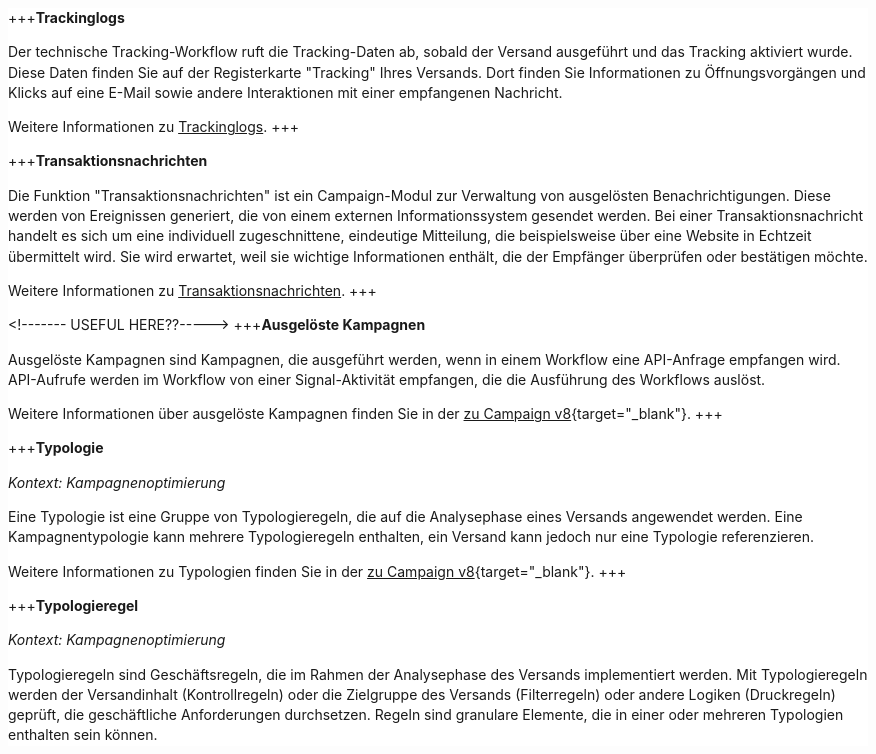 



+++**Trackinglogs**

Der technische Tracking-Workflow ruft die Tracking-Daten ab, sobald der Versand ausgeführt und das Tracking aktiviert wurde.
Diese Daten finden Sie auf der Registerkarte &quot;Tracking&quot; Ihres Versands. Dort finden Sie Informationen zu Öffnungsvorgängen und Klicks auf eine E-Mail sowie andere Interaktionen mit einer empfangenen Nachricht.

Weitere Informationen zu [Trackinglogs](../../delivery/using/accessing-the-tracking-logs.md).
+++

+++**Transaktionsnachrichten**

Die Funktion &quot;Transaktionsnachrichten&quot; ist ein Campaign-Modul zur Verwaltung von ausgelösten Benachrichtigungen. Diese werden von Ereignissen generiert, die von einem externen Informationssystem gesendet werden. Bei einer Transaktionsnachricht handelt es sich um eine individuell zugeschnittene, eindeutige Mitteilung, die beispielsweise über eine Website in Echtzeit übermittelt wird. Sie wird erwartet, weil sie wichtige Informationen enthält, die der Empfänger überprüfen oder bestätigen möchte.

Weitere Informationen zu [Transaktionsnachrichten](../../message-center/using/about-transactional-messaging.md).
+++

&lt;!------- USEFUL HERE??----->
+++**Ausgelöste Kampagnen**

Ausgelöste Kampagnen sind Kampagnen, die ausgeführt werden, wenn in einem Workflow eine API-Anfrage empfangen wird. API-Aufrufe werden im Workflow von einer Signal-Aktivität empfangen, die die Ausführung des Workflows auslöst.

Weitere Informationen über ausgelöste Kampagnen finden Sie in der [&#x200B; zu Campaign v8](https://experienceleague.adobe.com/docs/campaign/automation/workflows/wf-activities/flow-control-activities/external-signal.html){target="_blank"}.
+++



+++**Typologie**

*Kontext: Kampagnenoptimierung*

Eine Typologie ist eine Gruppe von Typologieregeln, die auf die Analysephase eines Versands angewendet werden. Eine Kampagnentypologie kann mehrere Typologieregeln enthalten, ein Versand kann jedoch nur eine Typologie referenzieren.

Weitere Informationen zu Typologien finden Sie in der [&#x200B; zu Campaign v8](https://experienceleague.adobe.com/docs/campaign/automation/campaign-optimization/campaign-typologies.html?lang=de){target="_blank"}.
+++

+++**Typologieregel**

*Kontext: Kampagnenoptimierung*

Typologieregeln sind Geschäftsregeln, die im Rahmen der Analysephase des Versands implementiert werden. Mit Typologieregeln werden der Versandinhalt (Kontrollregeln) oder die Zielgruppe des Versands (Filterregeln) oder andere Logiken (Druckregeln) geprüft, die geschäftliche Anforderungen durchsetzen. Regeln sind granulare Elemente, die in einer oder mehreren Typologien enthalten sein können.
